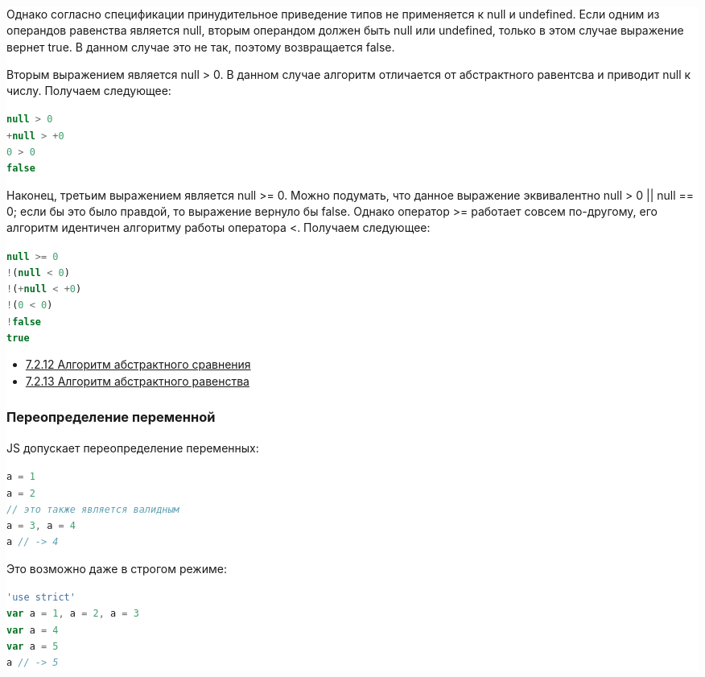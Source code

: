 <p>Однако согласно спецификации принудительное приведение типов не применяется к <span>null</span> и <span>undefined</span>. Если одним из операндов равенства является <span>null</span>, вторым операндом должен быть <span>null</span> или <span>undefined</span>, только в этом случае выражение вернет <span>true</span>. В данном случае это не так, поэтому возвращается <span>false</span>.</p>

<p>Вторым выражением является <span>null > 0</span>. В данном случае алгоритм отличается от абстрактного равентсва и приводит <span>null</span> к числу. Получаем следующее:</p>

```js
null > 0
+null > +0
0 > 0
false
```

<p>Наконец, третьим выражением является <span>null >= 0</span>. Можно подумать, что данное выражение эквивалентно <span>null > 0 || null == 0</span>; если бы это было правдой, то выражение вернуло бы <span>false</span>. Однако оператор <span>>=</span> работает совсем по-другому, его алгоритм идентичен алгоритму работы оператора <span><</span>. Получаем следующее:</p>

```js
null >= 0
!(null < 0)
!(+null < +0)
!(0 < 0)
!false
true
```

<ul>
  <li><a href="https://www.ecma-international.org/ecma-262/#sec-abstract-relational-comparison">7.2.12 Алгоритм абстрактного сравнения</a></li>
  <li><a href="https://www.ecma-international.org/ecma-262/#sec-abstract-equality-comparison">7.2.13 Алгоритм абстрактного равенства</a></li>
</ul>

<a name="56"><h3>Переопределение переменной</h3></a>

<p>JS допускает переопределение переменных:</p>

```js
a = 1
a = 2
// это также является валидным
a = 3, a = 4
a // -> 4
```

<p>Это возможно даже в строгом режиме:</p>

```js
'use strict'
var a = 1, a = 2, a = 3
var a = 4
var a = 5
a // -> 5
```
